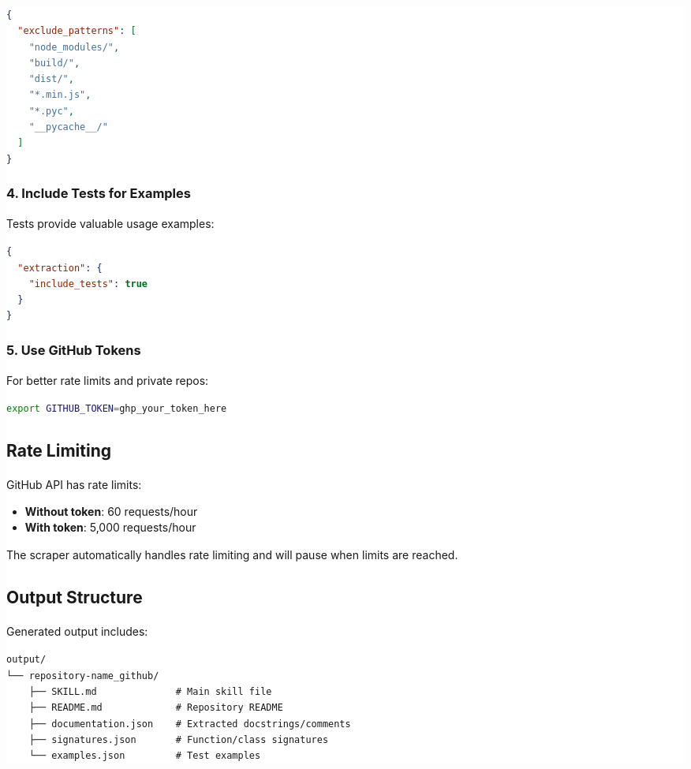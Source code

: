 ```json
{
  "exclude_patterns": [
    "node_modules/",
    "build/",
    "dist/",
    "*.min.js",
    "*.pyc",
    "__pycache__/"
  ]
}
```

### 4. Include Tests for Examples

Tests provide valuable usage examples:

```json
{
  "extraction": {
    "include_tests": true
  }
}
```

### 5. Use GitHub Tokens

For better rate limits and private repos:

```bash
export GITHUB_TOKEN=ghp_your_token_here
```

## Rate Limiting

GitHub API has rate limits:

- **Without token**: 60 requests/hour
- **With token**: 5,000 requests/hour

The scraper automatically handles rate limiting and will pause when limits are reached.

## Output Structure

Generated output includes:

```
output/
└── repository-name_github/
    ├── SKILL.md              # Main skill file
    ├── README.md             # Repository README
    ├── documentation.json    # Extracted docstrings/comments
    ├── signatures.json       # Function/class signatures
    └── examples.json         # Test examples
```
